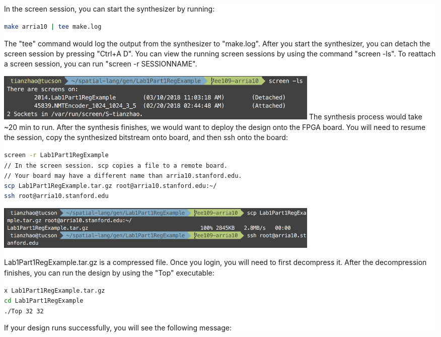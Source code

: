 In the screen session, you can start the synthesizer by running: 
```bash
make arria10 | tee make.log
```

The "tee" command would log the output from the synthesizer to "make.log".
After you start the synthesizer, you can detach the screen session by pressing "Ctrl+A D". You can view the running screen sessions by using the command "screen -ls". To reattach a screen session, you can run "screen -r SESSIONNAME". 


<img src="./img/screenjobs.png" width="70%" height="60%">
The synthesis process would take ~20 min to run. After the synthesis finishes, we would want to deploy the design onto the FPGA board. You will need to resume the session, copy the synthesized bitstream onto board, and then ssh onto the board:

```bash
screen -r Lab1Part1RegExample
// In the screen session. scp copies a file to a remote board. 
// Your board may have a different name than arria10.stanford.edu. 
scp Lab1Part1RegExample.tar.gz root@arria10.stanford.edu:~/
ssh root@arria10.stanford.edu
```
<img src="./img/scp.png" width="70%" height="60%">

Lab1Part1RegExample.tar.gz is a compressed file. Once you login, you will need to first decompress it. After the decompression finishes, you can run the design by using the "Top" executable:
```bash
x Lab1Part1RegExample.tar.gz
cd Lab1Part1RegExample
./Top 32 32
```

If your design runs successfully, you will see the following message: